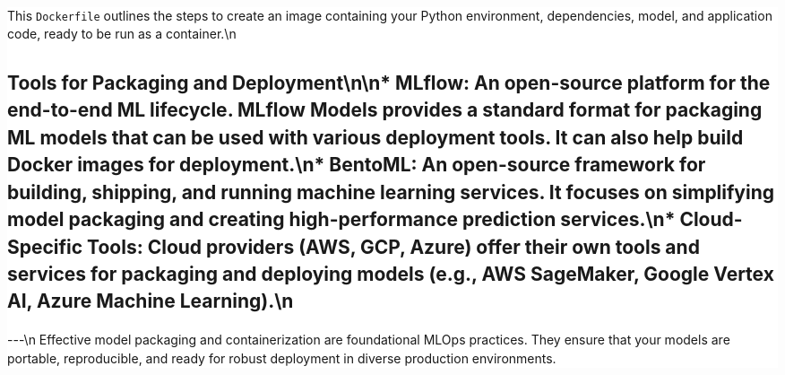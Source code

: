 This `Dockerfile` outlines the steps to create an image containing your Python environment, dependencies, model, and application code, ready to be run as a container.\n
## Tools for Packaging and Deployment\n\n*   **MLflow:** An open-source platform for the end-to-end ML lifecycle. MLflow Models provides a standard format for packaging ML models that can be used with various deployment tools. It can also help build Docker images for deployment.\n*   **BentoML:** An open-source framework for building, shipping, and running machine learning services. It focuses on simplifying model packaging and creating high-performance prediction services.\n*   **Cloud-Specific Tools:** Cloud providers (AWS, GCP, Azure) offer their own tools and services for packaging and deploying models (e.g., AWS SageMaker, Google Vertex AI, Azure Machine Learning).\n
---\n
Effective model packaging and containerization are foundational MLOps practices. They ensure that your models are portable, reproducible, and ready for robust deployment in diverse production environments. 